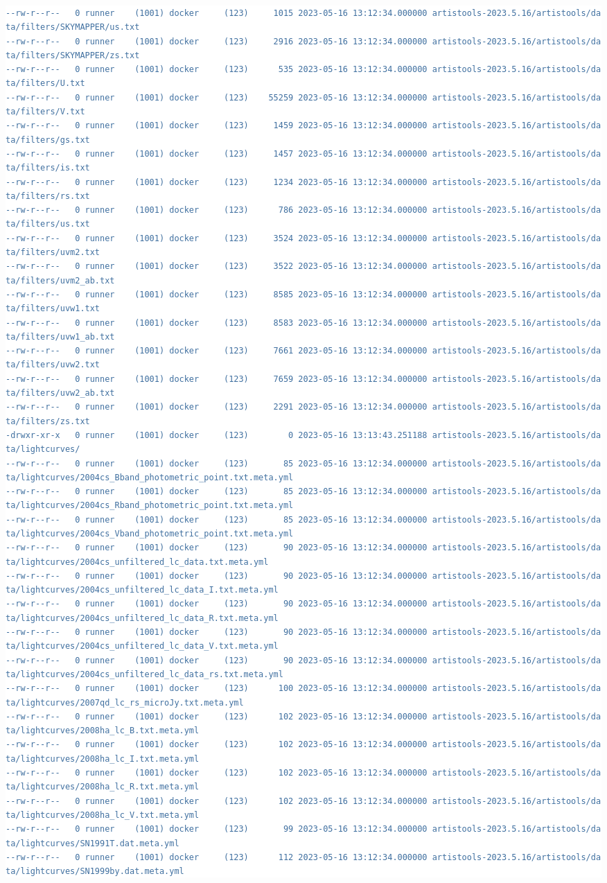 ```diff
--rw-r--r--   0 runner    (1001) docker     (123)     1015 2023-05-16 13:12:34.000000 artistools-2023.5.16/artistools/data/filters/SKYMAPPER/us.txt
--rw-r--r--   0 runner    (1001) docker     (123)     2916 2023-05-16 13:12:34.000000 artistools-2023.5.16/artistools/data/filters/SKYMAPPER/zs.txt
--rw-r--r--   0 runner    (1001) docker     (123)      535 2023-05-16 13:12:34.000000 artistools-2023.5.16/artistools/data/filters/U.txt
--rw-r--r--   0 runner    (1001) docker     (123)    55259 2023-05-16 13:12:34.000000 artistools-2023.5.16/artistools/data/filters/V.txt
--rw-r--r--   0 runner    (1001) docker     (123)     1459 2023-05-16 13:12:34.000000 artistools-2023.5.16/artistools/data/filters/gs.txt
--rw-r--r--   0 runner    (1001) docker     (123)     1457 2023-05-16 13:12:34.000000 artistools-2023.5.16/artistools/data/filters/is.txt
--rw-r--r--   0 runner    (1001) docker     (123)     1234 2023-05-16 13:12:34.000000 artistools-2023.5.16/artistools/data/filters/rs.txt
--rw-r--r--   0 runner    (1001) docker     (123)      786 2023-05-16 13:12:34.000000 artistools-2023.5.16/artistools/data/filters/us.txt
--rw-r--r--   0 runner    (1001) docker     (123)     3524 2023-05-16 13:12:34.000000 artistools-2023.5.16/artistools/data/filters/uvm2.txt
--rw-r--r--   0 runner    (1001) docker     (123)     3522 2023-05-16 13:12:34.000000 artistools-2023.5.16/artistools/data/filters/uvm2_ab.txt
--rw-r--r--   0 runner    (1001) docker     (123)     8585 2023-05-16 13:12:34.000000 artistools-2023.5.16/artistools/data/filters/uvw1.txt
--rw-r--r--   0 runner    (1001) docker     (123)     8583 2023-05-16 13:12:34.000000 artistools-2023.5.16/artistools/data/filters/uvw1_ab.txt
--rw-r--r--   0 runner    (1001) docker     (123)     7661 2023-05-16 13:12:34.000000 artistools-2023.5.16/artistools/data/filters/uvw2.txt
--rw-r--r--   0 runner    (1001) docker     (123)     7659 2023-05-16 13:12:34.000000 artistools-2023.5.16/artistools/data/filters/uvw2_ab.txt
--rw-r--r--   0 runner    (1001) docker     (123)     2291 2023-05-16 13:12:34.000000 artistools-2023.5.16/artistools/data/filters/zs.txt
-drwxr-xr-x   0 runner    (1001) docker     (123)        0 2023-05-16 13:13:43.251188 artistools-2023.5.16/artistools/data/lightcurves/
--rw-r--r--   0 runner    (1001) docker     (123)       85 2023-05-16 13:12:34.000000 artistools-2023.5.16/artistools/data/lightcurves/2004cs_Bband_photometric_point.txt.meta.yml
--rw-r--r--   0 runner    (1001) docker     (123)       85 2023-05-16 13:12:34.000000 artistools-2023.5.16/artistools/data/lightcurves/2004cs_Rband_photometric_point.txt.meta.yml
--rw-r--r--   0 runner    (1001) docker     (123)       85 2023-05-16 13:12:34.000000 artistools-2023.5.16/artistools/data/lightcurves/2004cs_Vband_photometric_point.txt.meta.yml
--rw-r--r--   0 runner    (1001) docker     (123)       90 2023-05-16 13:12:34.000000 artistools-2023.5.16/artistools/data/lightcurves/2004cs_unfiltered_lc_data.txt.meta.yml
--rw-r--r--   0 runner    (1001) docker     (123)       90 2023-05-16 13:12:34.000000 artistools-2023.5.16/artistools/data/lightcurves/2004cs_unfiltered_lc_data_I.txt.meta.yml
--rw-r--r--   0 runner    (1001) docker     (123)       90 2023-05-16 13:12:34.000000 artistools-2023.5.16/artistools/data/lightcurves/2004cs_unfiltered_lc_data_R.txt.meta.yml
--rw-r--r--   0 runner    (1001) docker     (123)       90 2023-05-16 13:12:34.000000 artistools-2023.5.16/artistools/data/lightcurves/2004cs_unfiltered_lc_data_V.txt.meta.yml
--rw-r--r--   0 runner    (1001) docker     (123)       90 2023-05-16 13:12:34.000000 artistools-2023.5.16/artistools/data/lightcurves/2004cs_unfiltered_lc_data_rs.txt.meta.yml
--rw-r--r--   0 runner    (1001) docker     (123)      100 2023-05-16 13:12:34.000000 artistools-2023.5.16/artistools/data/lightcurves/2007qd_lc_rs_microJy.txt.meta.yml
--rw-r--r--   0 runner    (1001) docker     (123)      102 2023-05-16 13:12:34.000000 artistools-2023.5.16/artistools/data/lightcurves/2008ha_lc_B.txt.meta.yml
--rw-r--r--   0 runner    (1001) docker     (123)      102 2023-05-16 13:12:34.000000 artistools-2023.5.16/artistools/data/lightcurves/2008ha_lc_I.txt.meta.yml
--rw-r--r--   0 runner    (1001) docker     (123)      102 2023-05-16 13:12:34.000000 artistools-2023.5.16/artistools/data/lightcurves/2008ha_lc_R.txt.meta.yml
--rw-r--r--   0 runner    (1001) docker     (123)      102 2023-05-16 13:12:34.000000 artistools-2023.5.16/artistools/data/lightcurves/2008ha_lc_V.txt.meta.yml
--rw-r--r--   0 runner    (1001) docker     (123)       99 2023-05-16 13:12:34.000000 artistools-2023.5.16/artistools/data/lightcurves/SN1991T.dat.meta.yml
--rw-r--r--   0 runner    (1001) docker     (123)      112 2023-05-16 13:12:34.000000 artistools-2023.5.16/artistools/data/lightcurves/SN1999by.dat.meta.yml
```